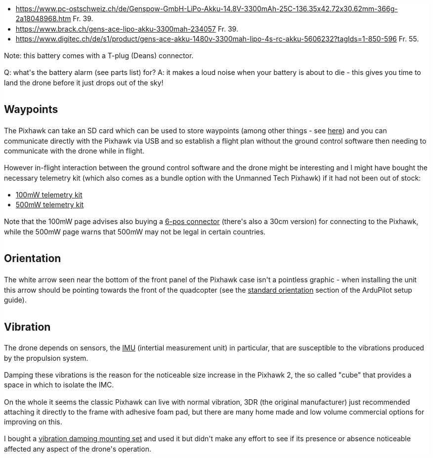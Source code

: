 * <https://www.pc-ostschweiz.ch/de/Genspow-GmbH-LiPo-Akku-14.8V-3300mAh-25C-136.35x42.72x30.62mm-366g-2a18048968.htm> Fr. 39.
* <https://www.brack.ch/gens-ace-lipo-akku-3300mah-234057> Fr. 39.
* <https://www.digitec.ch/de/s1/product/gens-ace-akku-1480v-3300mah-lipo-4s-rc-akku-5606232?tagIds=1-850-596> Fr. 55.

Note: this battery comes with a T-plug (Deans) connector.

Q: what's the battery alarm (see parts list) for? A: it makes a loud noise when your battery is about to die - this gives you time to land the drone before it just drops out of the sky!

Waypoints
---------

The Pixhawk can take an SD card which can be used to store waypoints (among other things - see [here](https://pixhawk.ethz.ch/software/imu/sd_card)) and you can communicate directly with the Pixhawk via USB and so establish a flight plan without the ground control software then needing to communicate with the drone while in flight.

However in-flight interaction between the ground control software and the drone might be interesting and I might have bought the necessary telemetry kit (which also comes as a bundle option with the Unmanned Tech Pixhawk) if it had not been out of stock:

* [100mW telemetry kit](https://www.unmannedtechshop.co.uk/100mw-ardupilot-unmanned-telemetry-kit-v2-433mhz/)
* [500mW telemetry kit](https://www.unmannedtechshop.co.uk/500mw-unmanned-3dr-telemetry-kit-v2-433mhz/)

Note that the 100mW page advises also buying a [6-pos connector](https://www.unmannedtechshop.co.uk/df13-6-position-connector-15cm-pack-of-5/) (there's also a 30cm version) for connecting to the Pixhawk, while the 500mW page warns that 500mW may not be legal in certain countries.

Orientation
-----------

The white arrow seen near the bottom of the front panel of the Pixhawk case isn't a pointless graphic - when installing the unit this arrow should be pointing towards the front of the quadcopter (see the [standard orientation](http://ardupilot.org/copter/docs/common-mounting-the-flight-controller.html#standard-orientation) section of the ArduPilot setup guide).

Vibration
---------

The drone depends on sensors, the [IMU](https://en.wikipedia.org/wiki/Inertial_measurement_unit) (intertial measurement unit) in particular, that are susceptible to the vibrations produced by the propulsion system.

Damping these vibrations is the reason for the noticeable size increase in the Pixhawk 2, the so called "cube" that provides a space in which to isolate the IMC.

On the whole it seems the classic Pixhawk can live with normal vibration, 3DR (the original manufacturer) just recommended attaching it directly to the frame with adhesive foam pad, but there are many home made and low volume commercial options for improving on this.

I bought a [vibration damping mounting set](https://www.unmannedtechshop.co.uk/vibration-damping-mounting-set/) and used it but didn't make any effort to see if its presence or absence noticeable affected any aspect of the drone's operation.
